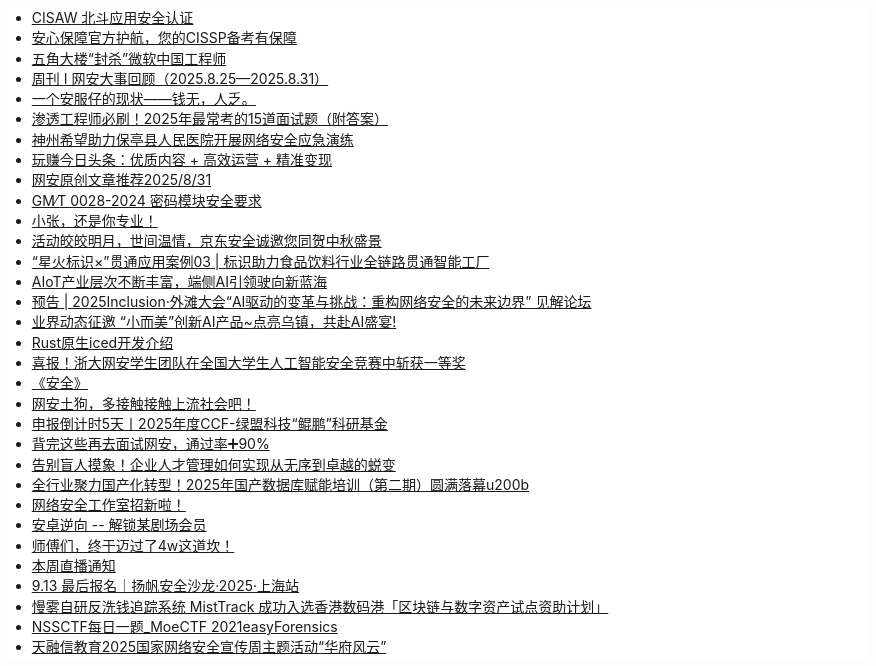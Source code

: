 * [CISAW 北斗应用安全认证](https://mp.weixin.qq.com/s?__biz=MzU0Mzk0NDQyOA==&mid=2247522565&idx=2&sn=723a9bd6032d9679e04fbdc94df354c3)
* [安心保障官方护航，您的CISSP备考有保障](https://mp.weixin.qq.com/s?__biz=MzUzNTg4NDAyMg==&mid=2247493098&idx=1&sn=48a85a62d74da8dd36f9cf746480413a)
* [五角大楼“封杀”微软中国工程师](https://mp.weixin.qq.com/s?__biz=MzkxNTI2MTI1NA==&mid=2247504003&idx=1&sn=7130ce989b07d6d524293492395c995c)
* [周刊 I 网安大事回顾（2025.8.25—2025.8.31）](https://mp.weixin.qq.com/s?__biz=MzkxNTI2MTI1NA==&mid=2247504003&idx=2&sn=d91772a93c031c7792acd58712f76477)
* [一个安服仔的现状——钱无，人乏。](https://mp.weixin.qq.com/s?__biz=MzkwNzM5NDk4Mw==&mid=2247484290&idx=1&sn=0325848a416e476adb075efb63f940f8)
* [渗透工程师必刷！2025年最常考的15道面试题（附答案）](https://mp.weixin.qq.com/s?__biz=MzAwMjA5OTY5Ng==&mid=2247527154&idx=1&sn=a23d2a246e4695bb0479d1ee2bc1bab0)
* [神州希望助力保亭县人民医院开展网络安全应急演练](https://mp.weixin.qq.com/s?__biz=MzA4Mzg1ODMwMg==&mid=2650725961&idx=1&sn=457162ffd8727402cdf17c30a0b1582b)
* [玩赚今日头条：优质内容 + 高效运营 + 精准变现](https://mp.weixin.qq.com/s?__biz=MzkzMjcxOTk4Mg==&mid=2247485540&idx=1&sn=6369274aad671305f18866f7aa685063)
* [网安原创文章推荐2025/8/31](https://mp.weixin.qq.com/s?__biz=MzAxNzg3NzMyNQ==&mid=2247490357&idx=1&sn=a9a755ef67ba67e2d387cee0dff7f990)
* [GM∕T 0028-2024 密码模块安全要求](https://mp.weixin.qq.com/s?__biz=MjM5OTk4MDE2MA==&mid=2655290527&idx=2&sn=f3cce60bd0d6fd964f8fa453c2817598)
* [小张，还是你专业！](https://mp.weixin.qq.com/s?__biz=MzU3MjU4MjM3MQ==&mid=2247490317&idx=1&sn=156145993305702f2587aea4b0379220)
* [活动皎皎明月，世间温情，京东安全诚邀您同贺中秋盛景](https://mp.weixin.qq.com/s?__biz=MjM5OTk2MTMxOQ==&mid=2727849865&idx=1&sn=5d3f00ba1cac17fb3617d5e36cbc94a4)
* [“星火标识×”贯通应用案例03 | 标识助力食品饮料行业全链路贯通智能工厂](https://mp.weixin.qq.com/s?__biz=MzU1OTUxNTI1NA==&mid=2247593868&idx=1&sn=0bcafe929614074f49694e6ce0742c26)
* [AIoT产业层次不断丰富，端侧AI引领驶向新蓝海](https://mp.weixin.qq.com/s?__biz=MzU1OTUxNTI1NA==&mid=2247593868&idx=2&sn=9f5a303424a0fe66685cf2f7a3938db1)
* [预告 | 2025Inclusion·外滩大会“AI驱动的变革与挑战：重构网络安全的未来边界” 见解论坛](https://mp.weixin.qq.com/s?__biz=MzA3NzgzNDM0OQ==&mid=2664996183&idx=1&sn=7bccf7d99d39d1ff90f3f3da04358fb8)
* [业界动态征邀 “小而美”创新AI产品~点亮乌镇，共赴AI盛宴!](https://mp.weixin.qq.com/s?__biz=MzA3NzgzNDM0OQ==&mid=2664996183&idx=2&sn=8d52975bdd0209583dbf830353aaf6d6)
* [Rust原生iced开发介绍](https://mp.weixin.qq.com/s?__biz=MzkwOTE5MDY5NA==&mid=2247507474&idx=2&sn=5d3b507cee442ad9825df46439df5e1c)
* [喜报！浙大网安学生团队在全国大学生人工智能安全竞赛中斩获一等奖](https://mp.weixin.qq.com/s?__biz=Mzg5NDczNDc4NA==&mid=2247495770&idx=1&sn=b99b83d539aa6413a048d0bbf5897743)
* [《安全》](https://mp.weixin.qq.com/s?__biz=Mzg4NDg2NTM3NQ==&mid=2247485353&idx=1&sn=211a4b632f14a9a3f31ddab59712beb7)
* [网安土狗，多接触接触上流社会吧！](https://mp.weixin.qq.com/s?__biz=MzkwOTczNzIxNQ==&mid=2247486874&idx=1&sn=186ba6bff322b321fd82b4a1973a0567)
* [申报倒计时5天丨2025年度CCF-绿盟科技“鲲鹏”科研基金](https://mp.weixin.qq.com/s?__biz=MjM5ODYyMTM4MA==&mid=2650471105&idx=2&sn=b980d5b7d801e776f7b27c7a1da21948)
* [背完这些再去面试网安，通过率➕90%](https://mp.weixin.qq.com/s?__biz=MzkyODk0MDY5OA==&mid=2247485999&idx=1&sn=d78ebcac3fee2c2f2e4a3dffd734ce93)
* [告别盲人摸象！企业人才管理如何实现从无序到卓越的蜕变](https://mp.weixin.qq.com/s?__biz=MjM5Njc3NjM4MA==&mid=2651138527&idx=1&sn=b3942840ab11bc217912705b5f355bef)
* [全行业聚力国产化转型！2025年国产数据库赋能培训（第二期）圆满落幕u200b](https://mp.weixin.qq.com/s?__biz=MzA3NDE0NDUyNA==&mid=2650817381&idx=1&sn=919e3e03088d5e299ebb3e11ba0e9fb3)
* [网络安全工作室招新啦！](https://mp.weixin.qq.com/s?__biz=MzkxNDUzMjE4Nw==&mid=2247490566&idx=1&sn=7790c24101f85d83bc889c9e097cc821)
* [安卓逆向 -- 解锁某剧场会员](https://mp.weixin.qq.com/s?__biz=MzA4MzgzNTU5MA==&mid=2652040078&idx=1&sn=7ec653aba234feff24f45e1f96de9eaf)
* [师傅们，终于迈过了4w这道坎！](https://mp.weixin.qq.com/s?__biz=MzUzMDQ1MTY0MQ==&mid=2247507193&idx=1&sn=be26d51113f5b3bdd781a32ad8650fa6)
* [本周直播通知](https://mp.weixin.qq.com/s?__biz=MzkyNzM2MjM0OQ==&mid=2247498324&idx=1&sn=5460912be8576c12c24555ce1cbcecbf)
* [9.13 最后报名｜扬帆安全沙龙·2025·上海站](https://mp.weixin.qq.com/s?__biz=MzkzNjE5NjQ4Mw==&mid=2247545134&idx=1&sn=0ae13c18c5aec7bc4c7ab69893cb6079)
* [慢雾自研反洗钱追踪系统 MistTrack 成功入选香港数码港「区块链与数字资产试点资助计划」](https://mp.weixin.qq.com/s?__biz=MzU4ODQ3NTM2OA==&mid=2247502991&idx=1&sn=8c2ae777204bdd210e41992db5e14ac5)
* [NSSCTF每日一题_MoeCTF 2021easyForensics](https://mp.weixin.qq.com/s?__biz=Mzk4ODMwOTc1MA==&mid=2247484548&idx=1&sn=cd13d63d777dc278eb8dc60a2157b22d)
* [天融信教育2025国家网络安全宣传周主题活动“华府风云”](https://mp.weixin.qq.com/s?__biz=MzU0MjEwNTM5Ng==&mid=2247520824&idx=1&sn=fe54c0e6d3d893dacff27dc4c316c8be)